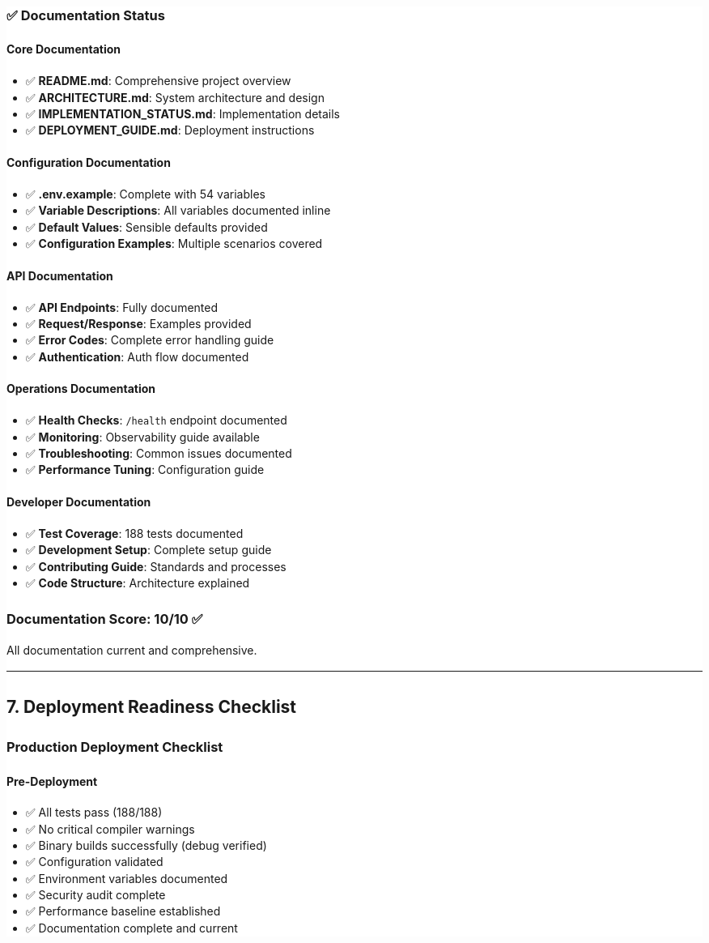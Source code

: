 ### ✅ Documentation Status

#### Core Documentation
- ✅ **README.md**: Comprehensive project overview
- ✅ **ARCHITECTURE.md**: System architecture and design
- ✅ **IMPLEMENTATION_STATUS.md**: Implementation details
- ✅ **DEPLOYMENT_GUIDE.md**: Deployment instructions

#### Configuration Documentation
- ✅ **.env.example**: Complete with 54 variables
- ✅ **Variable Descriptions**: All variables documented inline
- ✅ **Default Values**: Sensible defaults provided
- ✅ **Configuration Examples**: Multiple scenarios covered

#### API Documentation
- ✅ **API Endpoints**: Fully documented
- ✅ **Request/Response**: Examples provided
- ✅ **Error Codes**: Complete error handling guide
- ✅ **Authentication**: Auth flow documented

#### Operations Documentation
- ✅ **Health Checks**: `/health` endpoint documented
- ✅ **Monitoring**: Observability guide available
- ✅ **Troubleshooting**: Common issues documented
- ✅ **Performance Tuning**: Configuration guide

#### Developer Documentation
- ✅ **Test Coverage**: 188 tests documented
- ✅ **Development Setup**: Complete setup guide
- ✅ **Contributing Guide**: Standards and processes
- ✅ **Code Structure**: Architecture explained

### Documentation Score: **10/10** ✅

All documentation current and comprehensive.

---

## 7. Deployment Readiness Checklist

### Production Deployment Checklist

#### Pre-Deployment
- ✅ All tests pass (188/188)
- ✅ No critical compiler warnings
- ✅ Binary builds successfully (debug verified)
- ✅ Configuration validated
- ✅ Environment variables documented
- ✅ Security audit complete
- ✅ Performance baseline established
- ✅ Documentation complete and current
